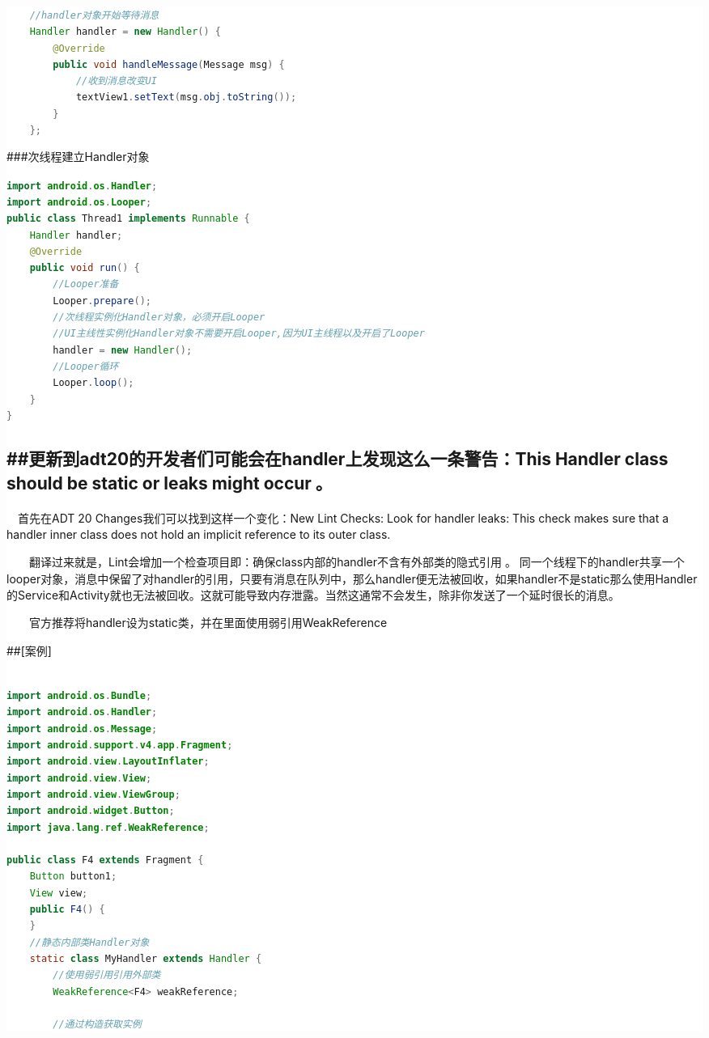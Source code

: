 ```Java  
    //handler对象开始等待消息  
    Handler handler = new Handler() {  
        @Override  
        public void handleMessage(Message msg) {  
            //收到消息改变UI  
            textView1.setText(msg.obj.toString());
        }
    };
```

###次线程建立Handler对象  
```Java
import android.os.Handler;
import android.os.Looper;
public class Thread1 implements Runnable {
    Handler handler;
    @Override
    public void run() {
        //Looper准备
        Looper.prepare();
        //次线程实例化Handler对象，必须开启Looper
        //UI主线性实例化Handler对象不需要开启Looper,因为UI主线程以及开启了Looper
        handler = new Handler();
        //Looper循环
        Looper.loop();
    }
}
```

##更新到adt20的开发者们可能会在handler上发现这么一条警告：This Handler class should be static or leaks might occur 。
----

 首先在ADT 20 Changes我们可以找到这样一个变化：New Lint Checks: Look for handler leaks: This check makes sure that a handler inner class does not hold an implicit reference to its outer class.

  翻译过来就是，Lint会增加一个检查项目即：确保class内部的handler不含有外部类的隐式引用 。 同一个线程下的handler共享一个looper对象，消息中保留了对handler的引用，只要有消息在队列中，那么handler便无法被回收，如果handler不是static那么使用Handler的Service和Activity就也无法被回收。这就可能导致内存泄露。当然这通常不会发生，除非你发送了一个延时很长的消息。

  官方推荐将handler设为static类，并在里面使用弱引用WeakReference
  

 ##[案例]  

```Java  

import android.os.Bundle;
import android.os.Handler;
import android.os.Message;
import android.support.v4.app.Fragment;
import android.view.LayoutInflater;
import android.view.View;
import android.view.ViewGroup;
import android.widget.Button;
import java.lang.ref.WeakReference;

public class F4 extends Fragment {
    Button button1;
    View view;
    public F4() {
    }
    //静态内部类Handler对象
    static class MyHandler extends Handler {
        //使用弱引用引用外部类
        WeakReference<F4> weakReference;

        //通过构造获取实例
```
